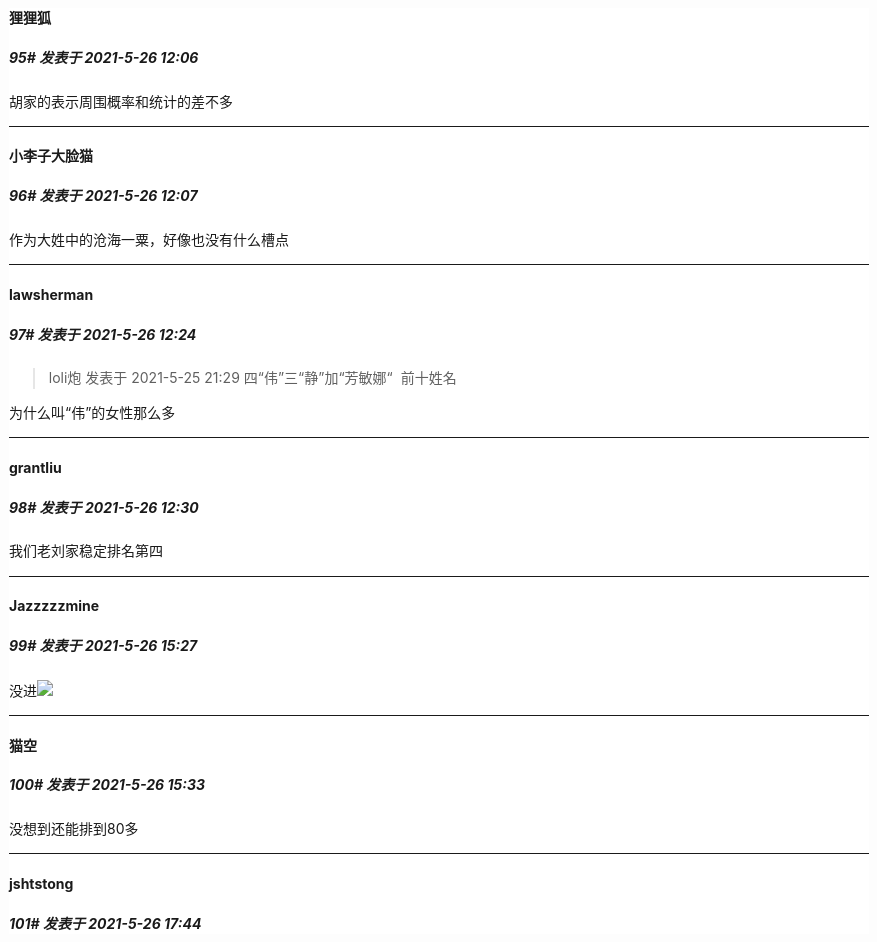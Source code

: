 ####  狸狸狐  
##### 95#       发表于 2021-5-26 12:06


胡家的表示周围概率和统计的差不多


*****

####  小李子大脸猫  
##### 96#       发表于 2021-5-26 12:07


作为大姓中的沧海一粟，好像也没有什么槽点


                                              

*****

####  lawsherman  
##### 97#       发表于 2021-5-26 12:24


<blockquote>loli炮 发表于 2021-5-25 21:29
四“伟”三“静”加“芳敏娜“  前十姓名</blockquote>
为什么叫“伟”的女性那么多


*****

####  grantliu  
##### 98#       发表于 2021-5-26 12:30


我们老刘家稳定排名第四


*****

####  Jazzzzzmine  
##### 99#       发表于 2021-5-26 15:27


没进<img src="https://static.saraba1st.com/image/smiley/face2017/006.png" referrerpolicy="no-referrer">


*****

####  猫空  
##### 100#       发表于 2021-5-26 15:33


没想到还能排到80多


*****

####  jshtstong  
##### 101#       发表于 2021-5-26 17:44
